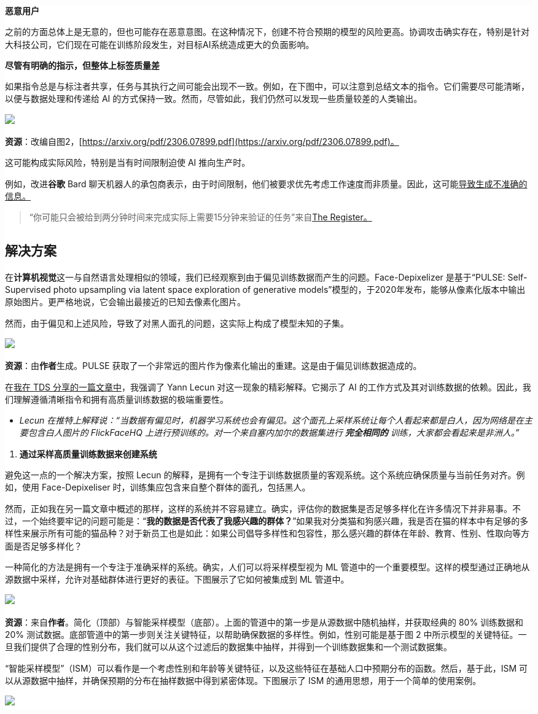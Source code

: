 **恶意用户**

之前的方面总体上是无意的，但也可能存在恶意意图。在这种情况下，创建不符合预期的模型的风险更高。协调攻击确实存在，特别是针对大科技公司，它们现在可能在训练阶段发生，对目标AI系统造成更大的负面影响。

**尽管有明确的指示，但整体上标签质量差**

如果指令总是与标注者共享，任务与其执行之间可能会出现不一致。例如，在下图中，可以注意到总结文本的指令。它们需要尽可能清晰，以便与数据处理和传递给 AI 的方式保持一致。然而，尽管如此，我们仍然可以发现一些质量较差的人类输出。

![](../Images/21126fca206e3ef21ce825f764c0479a.png)

**资源**：改编自图2，[https://arxiv.org/pdf/2306.07899.pdf](https://arxiv.org/pdf/2306.07899.pdf)。

这可能构成实际风险，特别是当有时间限制迫使 AI 推向生产时。

例如，改进**谷歌** Bard 聊天机器人的承包商表示，由于时间限制，他们被要求优先考虑工作速度而非质量。因此，这可能[导致生成不准确的信息。](https://www.theregister.com/2023/06/21/google_bard_trainers/)

> “你可能只会被给到两分钟时间来完成实际上需要15分钟来验证的任务”来自[The Register。](https://www.theregister.com/2023/06/21/google_bard_trainers/)

## 解决方案

在**计算机视觉**这一与自然语言处理相似的领域，我们已经观察到由于偏见训练数据而产生的问题。Face-Depixelizer 是基于“PULSE: Self-Supervised photo upsampling via latent space exploration of generative models”模型的，于2020年发布，能够从像素化版本中输出原始图片。更严格地说，它会输出最接近的已知去像素化图片。

然而，由于偏见和上述风险，导致了对黑人面孔的问题，这实际上构成了模型未知的子集。

![](../Images/491d87ae686e56a6edfe6f6e526904d5.png)

**资源**：由**作者**生成。PULSE 获取了一个非常远的图片作为像素化输出的重建。这是由于偏见训练数据造成的。

在[我在 TDS 分享的一篇文章中](https://medium.com/towards-data-science/the-danger-of-bias-in-ai-c3ce68eabbcc)，我强调了 Yann Lecun 对这一现象的精彩解释。它揭示了 AI 的工作方式及其对训练数据的依赖。因此，我们理解遵循清晰指令和拥有高质量训练数据的极端重要性。

+   *Lecun 在推特上解释说：“当数据有偏见时，机器学习系统也会有偏见。这个面孔上采样系统让每个人看起来都是白人，因为网络是在主要包含白人图片的 FlickFaceHQ 上进行预训练的。对一个来自塞内加尔的数据集进行* ***完全相同的*** *训练，大家都会看起来是非洲人。”*

1.  **通过采样高质量训练数据来创建系统**

避免这一点的一个解决方案，按照 Lecun 的解释，是拥有一个专注于训练数据质量的客观系统。这个系统应确保质量与当前任务对齐。例如，使用 Face-Depixeliser 时，训练集应包含来自整个群体的面孔，包括黑人。

然而，正如我在另一篇文章中概述的那样，这样的系统并不容易建立。确实，评估你的数据集是否足够多样化在许多情况下并非易事。不过，一个始终要牢记的问题可能是：“**我的数据是否代表了我感兴趣的群体？**”如果我对分类猫和狗感兴趣，我是否在猫的样本中有足够的多样性来展示所有可能的猫品种？对于新员工也是如此：如果公司倡导多样性和包容性，那么感兴趣的群体在年龄、教育、性别、性取向等方面是否足够多样化？

一种简化的方法是拥有一个专注于准确采样的系统。确实，人们可以将采样模型视为 ML 管道中的一个重要模型。这样的模型通过正确地从源数据中采样，允许对基础群体进行更好的表征。下图展示了它如何被集成到 ML 管道中。

![](../Images/57d0b3ab2391bc61b95190be7f791d7b.png)

**资源**：来自**作者**。简化（顶部）与智能采样模型（底部）。上面的管道中的第一步是从源数据中随机抽样，并获取经典的 80% 训练数据和 20% 测试数据。底部管道中的第一步则关注关键特征，以帮助确保数据的多样性。例如，性别可能是基于图 2 中所示模型的关键特征。一旦我们提供了合理的性别分布，我们就可以从这个过滤后的数据集中抽样，并得到一个训练数据集和一个测试数据集。

“智能采样模型”（ISM）可以看作是一个考虑性别和年龄等关键特征，以及这些特征在基础人口中预期分布的函数。然后，基于此，ISM 可以从源数据中抽样，并确保预期的分布在抽样数据中得到紧密体现。下图展示了 ISM 的通用思想，用于一个简单的使用案例。

![](../Images/f7783db3b398649acc9c9b17d1f578d4.png)
